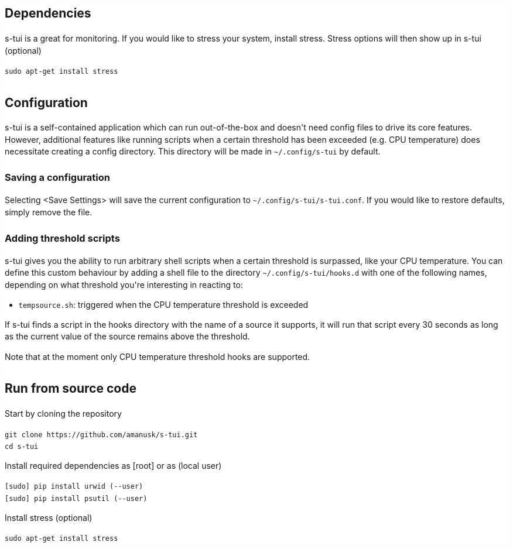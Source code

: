 ## Dependencies

s-tui is a great for monitoring. If you would like to stress your system, install stress. Stress options will then show up in s-tui (optional)

```
sudo apt-get install stress
```

## Configuration

s-tui is a self-contained application which can run out-of-the-box and doesn't need config files to drive its core features. However, additional features like running scripts when a certain threshold has been exceeded (e.g. CPU temperature) does necessitate creating a config directory. This directory will be made in `~/.config/s-tui` by default.

### Saving a configuration

Selecting \<Save Settings\> will save the current configuration to `~/.config/s-tui/s-tui.conf`. If you would like to restore defaults, simply remove the file.

### Adding threshold scripts

s-tui gives you the ability to run arbitrary shell scripts when a certain threshold is surpassed, like your CPU temperature. You can define this custom behaviour by adding a shell file to the directory `~/.config/s-tui/hooks.d` with one of the following names, depending on what threshold you're interesting in reacting to:

- `tempsource.sh`: triggered when the CPU temperature threshold is exceeded

If s-tui finds a script in the hooks directory with the name of a source it supports, it will run that script every 30 seconds as long as the current value of the source remains above the threshold.

Note that at the moment only CPU temperature threshold hooks are supported.

## Run from source code

Start by cloning the repository

```
git clone https://github.com/amanusk/s-tui.git
cd s-tui
```

Install required dependencies as \[root\] or as (local user)

```
[sudo] pip install urwid (--user)
[sudo] pip install psutil (--user)
```

Install stress (optional)

```
sudo apt-get install stress
```

